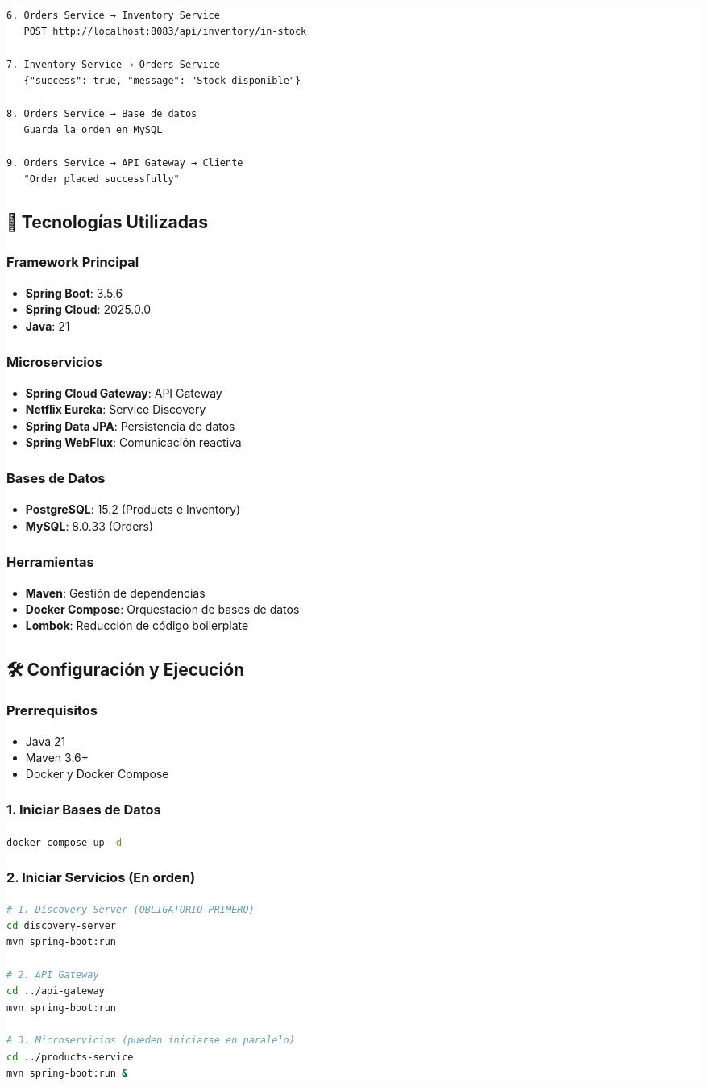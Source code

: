 ```
6. Orders Service → Inventory Service
   POST http://localhost:8083/api/inventory/in-stock
   
7. Inventory Service → Orders Service
   {"success": true, "message": "Stock disponible"}
   
8. Orders Service → Base de datos
   Guarda la orden en MySQL
   
9. Orders Service → API Gateway → Cliente
   "Order placed successfully"
```

## 🚀 Tecnologías Utilizadas

### Framework Principal
- **Spring Boot**: 3.5.6
- **Spring Cloud**: 2025.0.0
- **Java**: 21

### Microservicios
- **Spring Cloud Gateway**: API Gateway
- **Netflix Eureka**: Service Discovery
- **Spring Data JPA**: Persistencia de datos
- **Spring WebFlux**: Comunicación reactiva

### Bases de Datos
- **PostgreSQL**: 15.2 (Products e Inventory)
- **MySQL**: 8.0.33 (Orders)

### Herramientas
- **Maven**: Gestión de dependencias
- **Docker Compose**: Orquestación de bases de datos
- **Lombok**: Reducción de código boilerplate

## 🛠️ Configuración y Ejecución

### Prerrequisitos
- Java 21
- Maven 3.6+
- Docker y Docker Compose

### 1. Iniciar Bases de Datos
```bash
docker-compose up -d
```

### 2. Iniciar Servicios (En orden)
```bash
# 1. Discovery Server (OBLIGATORIO PRIMERO)
cd discovery-server
mvn spring-boot:run

# 2. API Gateway
cd ../api-gateway  
mvn spring-boot:run

# 3. Microservicios (pueden iniciarse en paralelo)
cd ../products-service
mvn spring-boot:run &
```
